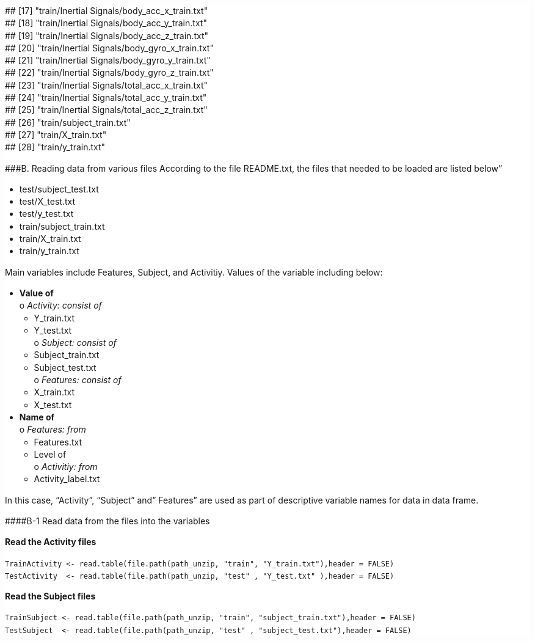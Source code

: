 \#\# [17] "train/Inertial Signals/body_acc_x_train.txt"  
\#\# [18] "train/Inertial Signals/body_acc_y_train.txt"  
\#\# [19] "train/Inertial Signals/body_acc_z_train.txt"  
\#\# [20] "train/Inertial Signals/body_gyro_x_train.txt"  
\#\# [21] "train/Inertial Signals/body_gyro_y_train.txt"  
\#\# [22] "train/Inertial Signals/body_gyro_z_train.txt"  
\#\# [23] "train/Inertial Signals/total_acc_x_train.txt"  
\#\# [24] "train/Inertial Signals/total_acc_y_train.txt"  
\#\# [25] "train/Inertial Signals/total_acc_z_train.txt"  
\#\# [26] "train/subject_train.txt"  
\#\# [27] "train/X_train.txt"                           
\#\# [28] "train/y_train.txt"  

###B. Reading data from various files
According to the file README.txt, the files that needed to be loaded are listed below”
-	test/subject_test.txt
-	test/X_test.txt
-	test/y_test.txt
-	train/subject_train.txt
-	train/X_train.txt
-	train/y_train.txt

Main variables include Features, Subject, and Activitiy. Values of the variable including below:
-	**Value of**  
o	*Activity: consist of*  
      - Y_train.txt  
      - Y_test.txt    
o	*Subject: consist of*    
      - Subject_train.txt  
      - Subject_test.txt    
o	*Features: consist of*  
      - X_train.txt  
      - X_test.txt  
-	**Name of**  
o	*Features: from*  
      - Features.txt  
      - Level of    
o	*Activitiy: from*  
      - Activity_label.txt  

In this case, “Activity”, “Subject” and” Features” are used as part of descriptive variable names for data in data frame.

####B-1 Read data from the files into the variables

**Read the Activity files**  
```
TrainActivity <- read.table(file.path(path_unzip, "train", "Y_train.txt"),header = FALSE)  
TestActivity  <- read.table(file.path(path_unzip, "test" , "Y_test.txt" ),header = FALSE) 
```

**Read the Subject files**  
```
TrainSubject <- read.table(file.path(path_unzip, "train", "subject_train.txt"),header = FALSE)  
TestSubject  <- read.table(file.path(path_unzip, "test" , "subject_test.txt"),header = FALSE)  
```
